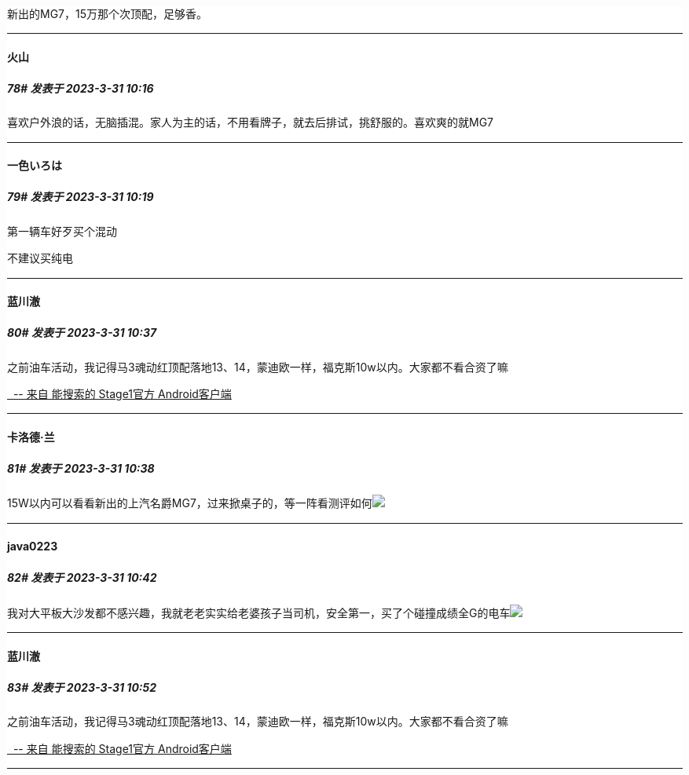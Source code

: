 新出的MG7，15万那个次顶配，足够香。


*****

####  火山  
##### 78#       发表于 2023-3-31 10:16

喜欢户外浪的话，无脑插混。家人为主的话，不用看牌子，就去后排试，挑舒服的。喜欢爽的就MG7

*****

####  一色いろは  
##### 79#       发表于 2023-3-31 10:19

第一辆车好歹买个混动

不建议买纯电


*****

####  蓝川澈  
##### 80#       发表于 2023-3-31 10:37

之前油车活动，我记得马3魂动红顶配落地13、14，蒙迪欧一样，福克斯10w以内。大家都不看合资了嘛

[  -- 来自 能搜索的 Stage1官方 Android客户端](https://www.coolapk.com/apk/140634)

*****

####  卡洛德·兰  
##### 81#       发表于 2023-3-31 10:38

15W以内可以看看新出的上汽名爵MG7，过来掀桌子的，等一阵看测评如何<img src="https://static.saraba1st.com/image/smiley/face2017/066.png" referrerpolicy="no-referrer">


*****

####  java0223  
##### 82#       发表于 2023-3-31 10:42

我对大平板大沙发都不感兴趣，我就老老实实给老婆孩子当司机，安全第一，买了个碰撞成绩全G的电车<img src="https://static.saraba1st.com/image/smiley/face2017/066.png" referrerpolicy="no-referrer">


*****

####  蓝川澈  
##### 83#       发表于 2023-3-31 10:52

之前油车活动，我记得马3魂动红顶配落地13、14，蒙迪欧一样，福克斯10w以内。大家都不看合资了嘛

[  -- 来自 能搜索的 Stage1官方 Android客户端](https://www.coolapk.com/apk/140634)


*****
